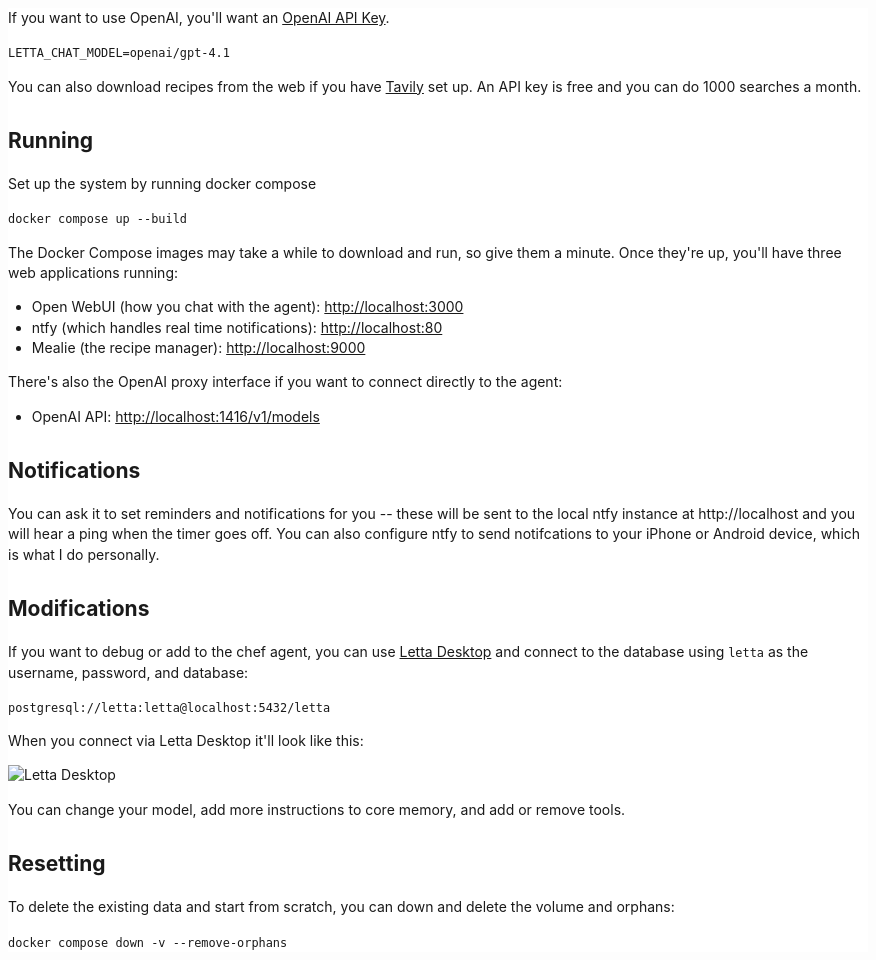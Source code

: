If you want to use OpenAI, you'll want an [OpenAI API Key](https://platform.openai.com/api-keys).

```
LETTA_CHAT_MODEL=openai/gpt-4.1
```

You can also download recipes from the web if you have [Tavily](https://www.tavily.com/) set up.  An API key is free and you can do 1000 searches a month.

## Running

Set up the system by running docker compose

```
docker compose up --build
```

The Docker Compose images may take a while to download and run, so give them a minute.  Once they're up, you'll have three web applications running:

* Open WebUI (how you chat with the agent): [http://localhost:3000](http://localhost:3000)
* ntfy (which handles real time notifications): [http://localhost:80](http://localhost:80)
* Mealie (the recipe manager): [http://localhost:9000](http://localhost:9000)

There's also the OpenAI proxy interface if you want to connect directly to the agent:

* OpenAI API: [http://localhost:1416/v1/models](http://localhost:1416/v1/models)

## Notifications

You can ask it to set reminders and notifications for you -- these will be sent to the local ntfy instance at http://localhost and you will hear a ping when the timer goes off.  You can also configure ntfy to send notifcations to your iPhone or Android device, which is what I do personally.

## Modifications

If you want to debug or add to the chef agent, you can use [Letta Desktop](https://docs.letta.com/guides/desktop/install) and connect to the database using `letta` as the username, password, and database:

```
postgresql://letta:letta@localhost:5432/letta
```

When you connect via Letta Desktop it'll look like this:

![Letta Desktop](./letta_desktop.png)

You can change your model, add more instructions to core memory, and add or remove tools.

## Resetting

To delete the existing data and start from scratch, you can down and delete the volume and orphans:

```
docker compose down -v --remove-orphans
```
